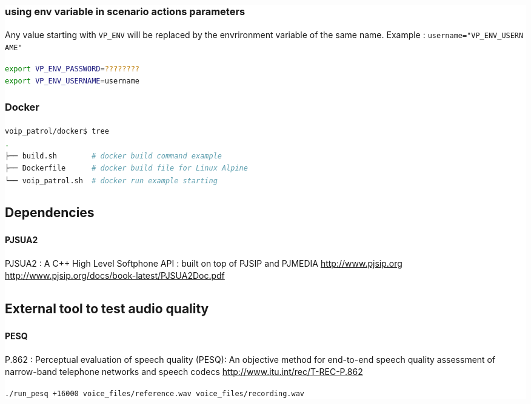 ### using env variable in scenario actions parameters
Any value starting with `VP_ENV` will be replaced by the envrironment variable of the same name.
Example : `username="VP_ENV_USERNAME"`
```bash
export VP_ENV_PASSWORD=????????
export VP_ENV_USERNAME=username
```

### Docker
```bash
voip_patrol/docker$ tree
.
├── build.sh        # docker build command example
├── Dockerfile      # docker build file for Linux Alpine
└── voip_patrol.sh  # docker run example starting
```

## Dependencies

#### PJSUA2
PJSUA2 : A C++ High Level Softphone API : built on top of PJSIP and PJMEDIA
http://www.pjsip.org
http://www.pjsip.org/docs/book-latest/PJSUA2Doc.pdf

## External tool to test audio quality

#### PESQ
P.862 : Perceptual evaluation of speech quality (PESQ): An objective method for end-to-end speech quality assessment of narrow-band telephone networks and speech codecs
http://www.itu.int/rec/T-REC-P.862
```
./run_pesq +16000 voice_files/reference.wav voice_files/recording.wav
```
